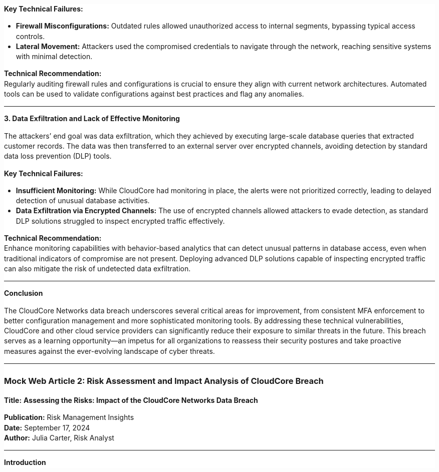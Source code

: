**Key Technical Failures:**
- **Firewall Misconfigurations:** Outdated rules allowed unauthorized access to internal segments, bypassing typical access controls.
- **Lateral Movement:** Attackers used the compromised credentials to navigate through the network, reaching sensitive systems with minimal detection.

**Technical Recommendation:**  
Regularly auditing firewall rules and configurations is crucial to ensure they align with current network architectures. Automated tools can be used to validate configurations against best practices and flag any anomalies.

---

**3. Data Exfiltration and Lack of Effective Monitoring**

The attackers’ end goal was data exfiltration, which they achieved by executing large-scale database queries that extracted customer records. The data was then transferred to an external server over encrypted channels, avoiding detection by standard data loss prevention (DLP) tools.

**Key Technical Failures:**
- **Insufficient Monitoring:** While CloudCore had monitoring in place, the alerts were not prioritized correctly, leading to delayed detection of unusual database activities.
- **Data Exfiltration via Encrypted Channels:** The use of encrypted channels allowed attackers to evade detection, as standard DLP solutions struggled to inspect encrypted traffic effectively.

**Technical Recommendation:**  
Enhance monitoring capabilities with behavior-based analytics that can detect unusual patterns in database access, even when traditional indicators of compromise are not present. Deploying advanced DLP solutions capable of inspecting encrypted traffic can also mitigate the risk of undetected data exfiltration.

---

**Conclusion**

The CloudCore Networks data breach underscores several critical areas for improvement, from consistent MFA enforcement to better configuration management and more sophisticated monitoring tools. By addressing these technical vulnerabilities, CloudCore and other cloud service providers can significantly reduce their exposure to similar threats in the future. This breach serves as a learning opportunity—an impetus for all organizations to reassess their security postures and take proactive measures against the ever-evolving landscape of cyber threats.

---

### **Mock Web Article 2: Risk Assessment and Impact Analysis of CloudCore Breach**

**Title:** **Assessing the Risks: Impact of the CloudCore Networks Data Breach**

**Publication:** Risk Management Insights  
**Date:** September 17, 2024  
**Author:** Julia Carter, Risk Analyst

---

**Introduction**
